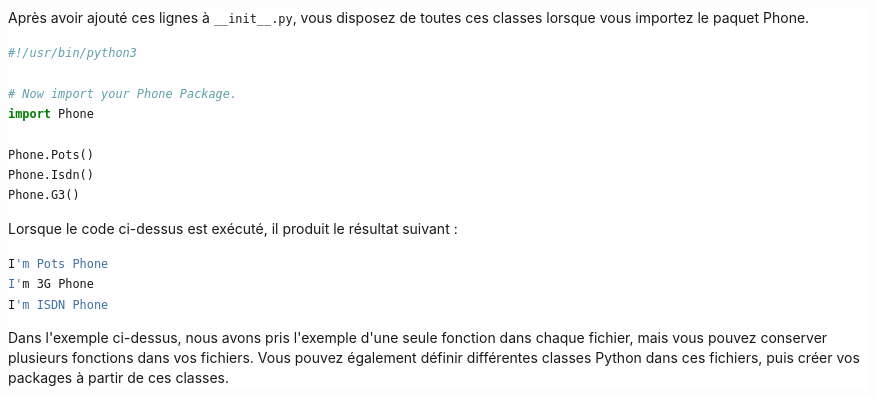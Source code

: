 Après avoir ajouté ces lignes à ```__init__.py```, vous disposez de toutes ces classes lorsque vous importez le paquet Phone.

```python
#!/usr/bin/python3

# Now import your Phone Package.
import Phone

Phone.Pots()
Phone.Isdn()
Phone.G3()
```

Lorsque le code ci-dessus est exécuté, il produit le résultat suivant :

```bash
I'm Pots Phone
I'm 3G Phone
I'm ISDN Phone
```

Dans l'exemple ci-dessus, nous avons pris l'exemple d'une seule fonction dans chaque fichier, mais vous pouvez conserver plusieurs fonctions dans vos fichiers. Vous pouvez également définir différentes classes Python dans ces fichiers, puis créer vos packages à partir de ces classes.
